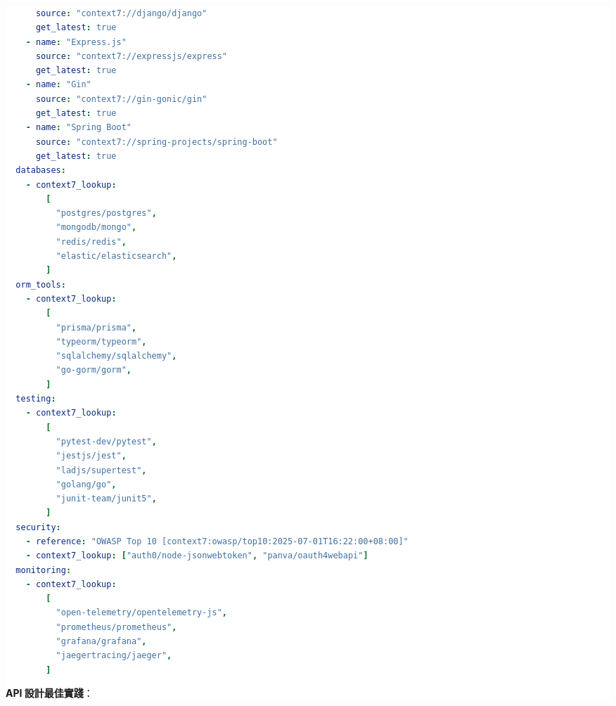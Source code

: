 ```yaml
      source: "context7://django/django"
      get_latest: true
    - name: "Express.js"
      source: "context7://expressjs/express"
      get_latest: true
    - name: "Gin"
      source: "context7://gin-gonic/gin"
      get_latest: true
    - name: "Spring Boot"
      source: "context7://spring-projects/spring-boot"
      get_latest: true
  databases:
    - context7_lookup:
        [
          "postgres/postgres",
          "mongodb/mongo",
          "redis/redis",
          "elastic/elasticsearch",
        ]
  orm_tools:
    - context7_lookup:
        [
          "prisma/prisma",
          "typeorm/typeorm",
          "sqlalchemy/sqlalchemy",
          "go-gorm/gorm",
        ]
  testing:
    - context7_lookup:
        [
          "pytest-dev/pytest",
          "jestjs/jest",
          "ladjs/supertest",
          "golang/go",
          "junit-team/junit5",
        ]
  security:
    - reference: "OWASP Top 10 [context7:owasp/top10:2025-07-01T16:22:00+08:00]"
    - context7_lookup: ["auth0/node-jsonwebtoken", "panva/oauth4webapi"]
  monitoring:
    - context7_lookup:
        [
          "open-telemetry/opentelemetry-js",
          "prometheus/prometheus",
          "grafana/grafana",
          "jaegertracing/jaeger",
        ]
```

**API 設計最佳實踐**：

